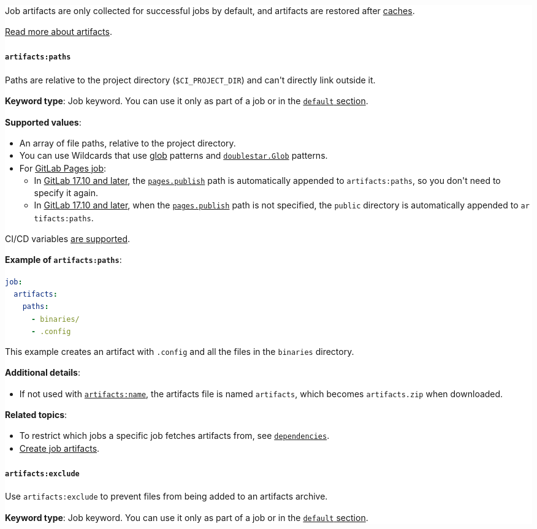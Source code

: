 Job artifacts are only collected for successful jobs by default, and
artifacts are restored after [caches](#cache).

[Read more about artifacts](../jobs/job_artifacts.md).

#### `artifacts:paths`

Paths are relative to the project directory (`$CI_PROJECT_DIR`) and can't directly
link outside it.

**Keyword type**: Job keyword. You can use it only as part of a job or in the
[`default` section](#default).

**Supported values**:

- An array of file paths, relative to the project directory.
- You can use Wildcards that use [glob](https://en.wikipedia.org/wiki/Glob_(programming)) patterns and [`doublestar.Glob`](https://pkg.go.dev/github.com/bmatcuk/doublestar@v1.2.2?tab=doc#Match) patterns.
- For [GitLab Pages job](#pages):
  - In [GitLab 17.10 and later](https://gitlab.com/gitlab-org/gitlab/-/issues/428018),
    the [`pages.publish`](#pagespublish) path is automatically appended to `artifacts:paths`,
    so you don't need to specify it again.
  - In [GitLab 17.10 and later](https://gitlab.com/gitlab-org/gitlab/-/issues/428018),
    when the [`pages.publish`](#pagespublish) path is not specified,
    the `public` directory is automatically appended to `artifacts:paths`.

CI/CD variables [are supported](../variables/where_variables_can_be_used.md#gitlab-ciyml-file).

**Example of `artifacts:paths`**:

```yaml
job:
  artifacts:
    paths:
      - binaries/
      - .config
```

This example creates an artifact with `.config` and all the files in the `binaries` directory.

**Additional details**:

- If not used with [`artifacts:name`](#artifactsname), the artifacts file
  is named `artifacts`, which becomes `artifacts.zip` when downloaded.

**Related topics**:

- To restrict which jobs a specific job fetches artifacts from, see [`dependencies`](#dependencies).
- [Create job artifacts](../jobs/job_artifacts.md#create-job-artifacts).

#### `artifacts:exclude`

Use `artifacts:exclude` to prevent files from being added to an artifacts archive.

**Keyword type**: Job keyword. You can use it only as part of a job or in the
[`default` section](#default).
